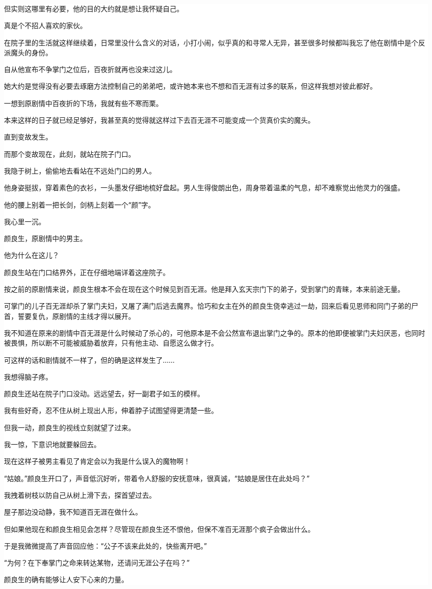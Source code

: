 但实则这哪里有必要，他的目的大约就是想让我怀疑自己。

真是个不招人喜欢的家伙。

在院子里的生活就这样继续着，日常里没什么含义的对话，小打小闹，似乎真的和寻常人无异，甚至很多时候都叫我忘了他在剧情中是个反派魔头的身份。

自从他宣布不争掌门之位后，百夜折就再也没来过这儿。

她大约是觉得没有必要去琢磨方法控制自己的弟弟吧，或许她本来也不想和百无涯有过多的联系，但这样我想对彼此都好。

一想到原剧情中百夜折的下场，我就有些不寒而栗。

本来这样的日子就已经足够好，我甚至真的觉得就这样过下去百无涯不可能变成一个货真价实的魔头。

直到变故发生。

而那个变故现在，此刻，就站在院子门口。

我隐于树上，偷偷地去看站在不远处门口的男人。

他身姿挺拔，穿着素色的衣衫，一头墨发仔细地梳好盘起。男人生得俊朗出色，周身带着温柔的气息，却不难察觉出他灵力的强盛。

他的腰上别着一把长剑，剑柄上刻着一个“颜”字。

我心里一沉。

颜良生，原剧情中的男主。

他为什么在这儿？

颜良生站在门口结界外，正在仔细地端详着这座院子。

按之前的原剧情来说，颜良生根本不会在现在这个时候见到百无涯。他是拜入玄天宗门下的弟子，受到掌门的青睐，本来前途无量。

可掌门的儿子百无涯却杀了掌门夫妇，又屠了满门后逃去魔界。恰巧和女主在外的颜良生侥幸逃过一劫，回来后看见恩师和同门子弟的尸首，誓要复仇，原剧情的主线才得以展开。

我不知道在原来的剧情中百无涯是什么时候动了杀心的，可他原本是不会公然宣布退出掌门之争的。原本的他即便被掌门夫妇厌恶，也同时被畏惧，所以断不可能被威胁着放弃，只有他主动、自愿这么做才行。

可这样的话和剧情就不一样了，但的确是这样发生了……

我想得脑子疼。

颜良生还站在院子门口没动。远远望去，好一副君子如玉的模样。

我有些好奇，忍不住从树上现出人形，伸着脖子试图望得更清楚一些。

但我一动，颜良生的视线立刻就望了过来。

我一惊，下意识地就要躲回去。

现在这样子被男主看见了肯定会以为我是什么误入的魔物啊！

“姑娘。”颜良生开口了，声音低沉好听，带着令人舒服的安抚意味，很真诚，“姑娘是居住在此处吗？”

我拽着树枝以防自己从树上滑下去，探首望过去。

屋子那边没动静，我不知道百无涯在做什么。

但如果他现在和颜良生相见会怎样？尽管现在颜良生还不恨他，但保不准百无涯那个疯子会做出什么。

于是我微微提高了声音回应他：“公子不该来此处的，快些离开吧。”

“为何？在下奉掌门之命来转达某物，还请问无涯公子在吗？”

颜良生的确有能够让人安下心来的力量。

